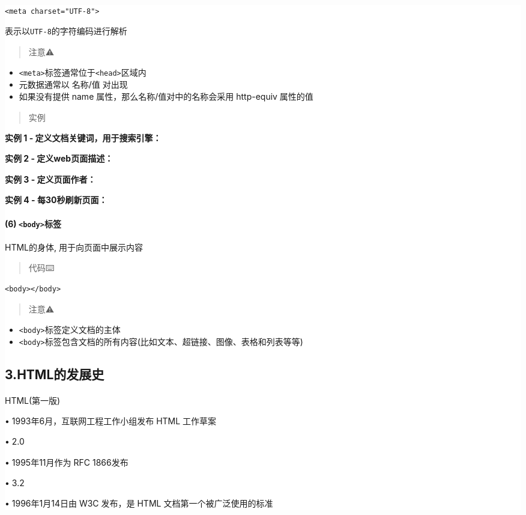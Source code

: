 ```
<meta charset="UTF-8">
```

表示以`UTF-8`的字符编码进行解析

> 注意⚠️

* `<meta>`标签通常位于`<head>`区域内
* 元数据通常以 名称/值 对出现
* 如果没有提供 name 属性，那么名称/值对中的名称会采用 http-equiv 属性的值

> 实例

**实例 1 - 定义文档关键词，用于搜索引擎：**

<meta name="keywords" content="HTML, CSS, XML, XHTML, JavaScript">

**实例 2 - 定义web页面描述：**

<meta name="description" content="Free Web tutorials on HTML and CSS">

**实例 3 - 定义页面作者：**

<meta name="author" content="Hege Refsnes">

**实例 4 - 每30秒刷新页面：**

<meta http-equiv="refresh" content="30">



#### (6) `<body>`标签

HTML的身体, 用于向页面中展示内容

> 代码⌨️

```
<body></body>
```

> 注意⚠️

* `<body>`标签定义文档的主体
* `<body>`标签包含文档的所有内容(比如文本、超链接、图像、表格和列表等等)





## 3.HTML的发展史

HTML(第一版)

 • 1993年6月，互联网工程工作小组发布 HTML 工作草案

 • 2.0

 • 1995年11月作为 RFC 1866发布

 • 3.2

 • 1996年1月14日由 W3C 发布，是 HTML 文档第一个被广泛使用的标准

